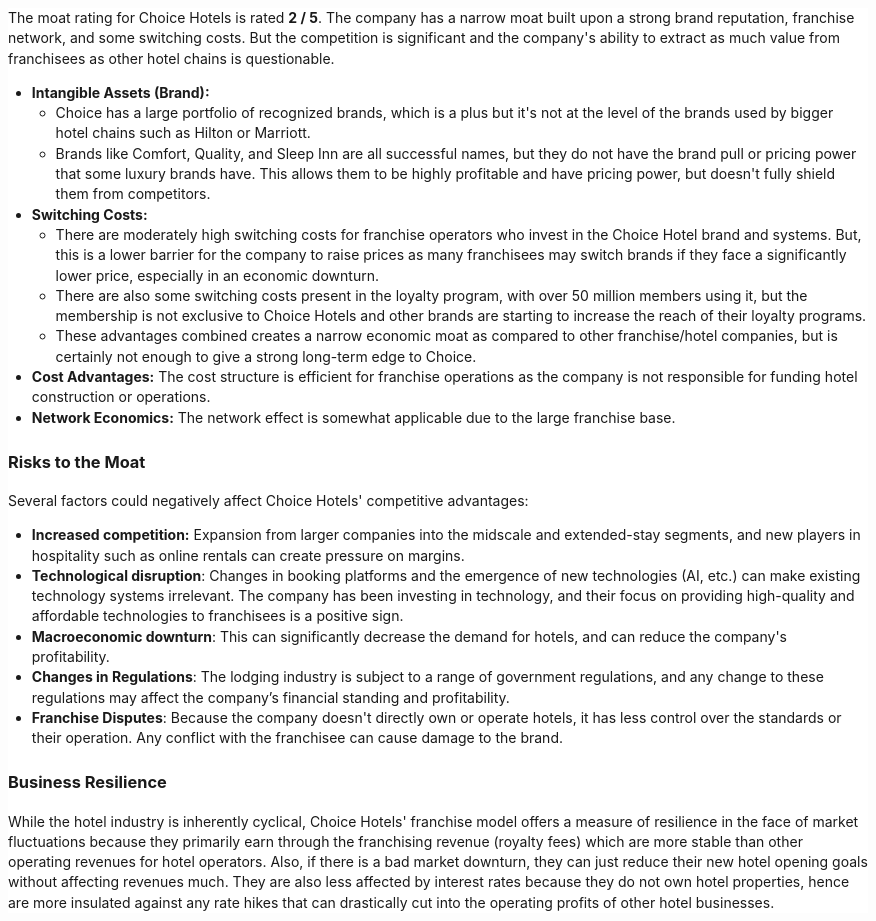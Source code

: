 The moat rating for Choice Hotels is rated **2 / 5**. The company has a narrow moat built upon a strong brand reputation, franchise network, and some switching costs. But the competition is significant and the company's ability to extract as much value from franchisees as other hotel chains is questionable.

*   **Intangible Assets (Brand):**
    *  Choice has a large portfolio of recognized brands, which is a plus but it's not at the level of the brands used by bigger hotel chains such as Hilton or Marriott.
    *   Brands like Comfort, Quality, and Sleep Inn are all successful names, but they do not have the brand pull or pricing power that some luxury brands have. This allows them to be highly profitable and have pricing power, but doesn't fully shield them from competitors.
*  **Switching Costs:**
    *  There are moderately high switching costs for franchise operators who invest in the Choice Hotel brand and systems. But, this is a lower barrier for the company to raise prices as many franchisees may switch brands if they face a significantly lower price, especially in an economic downturn.
   *   There are also some switching costs present in the loyalty program, with over 50 million members using it, but the membership is not exclusive to Choice Hotels and other brands are starting to increase the reach of their loyalty programs.
   *  These advantages combined creates a narrow economic moat as compared to other franchise/hotel companies, but is certainly not enough to give a strong long-term edge to Choice.
*   **Cost Advantages:** The cost structure is efficient for franchise operations as the company is not responsible for funding hotel construction or operations.
*   **Network Economics:** The network effect is somewhat applicable due to the large franchise base.

### Risks to the Moat

Several factors could negatively affect Choice Hotels' competitive advantages:

*   **Increased competition:** Expansion from larger companies into the midscale and extended-stay segments, and new players in hospitality such as online rentals can create pressure on margins.
*   **Technological disruption**: Changes in booking platforms and the emergence of new technologies (AI, etc.) can make existing technology systems irrelevant. The company has been investing in technology, and their focus on providing high-quality and affordable technologies to franchisees is a positive sign.
*   **Macroeconomic downturn**: This can significantly decrease the demand for hotels, and can reduce the company's profitability.
*   **Changes in Regulations**: The lodging industry is subject to a range of government regulations, and any change to these regulations may affect the company’s financial standing and profitability.
*  **Franchise Disputes**: Because the company doesn't directly own or operate hotels, it has less control over the standards or their operation. Any conflict with the franchisee can cause damage to the brand.

### Business Resilience

While the hotel industry is inherently cyclical, Choice Hotels' franchise model offers a measure of resilience in the face of market fluctuations because they primarily earn through the franchising revenue (royalty fees) which are more stable than other operating revenues for hotel operators. Also, if there is a bad market downturn, they can just reduce their new hotel opening goals without affecting revenues much. They are also less affected by interest rates because they do not own hotel properties, hence are more insulated against any rate hikes that can drastically cut into the operating profits of other hotel businesses.

